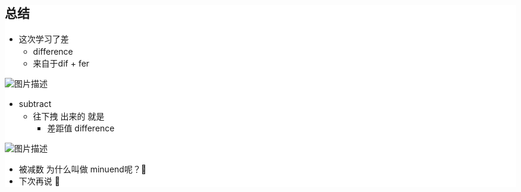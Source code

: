 ## 总结

- 这次学习了差
	- difference
	- 来自于dif + fer

![图片描述](https://doc.shiyanlou.com/courses/uid1190679-20230805-1691245123728)

- subtract
	- 往下拽 出来的 就是
		- 差距值 difference

![图片描述](https://doc.shiyanlou.com/courses/uid1190679-20230802-1690986953669)

- 被减数 为什么叫做 minuend呢？🤪
- 下次再说 👋
